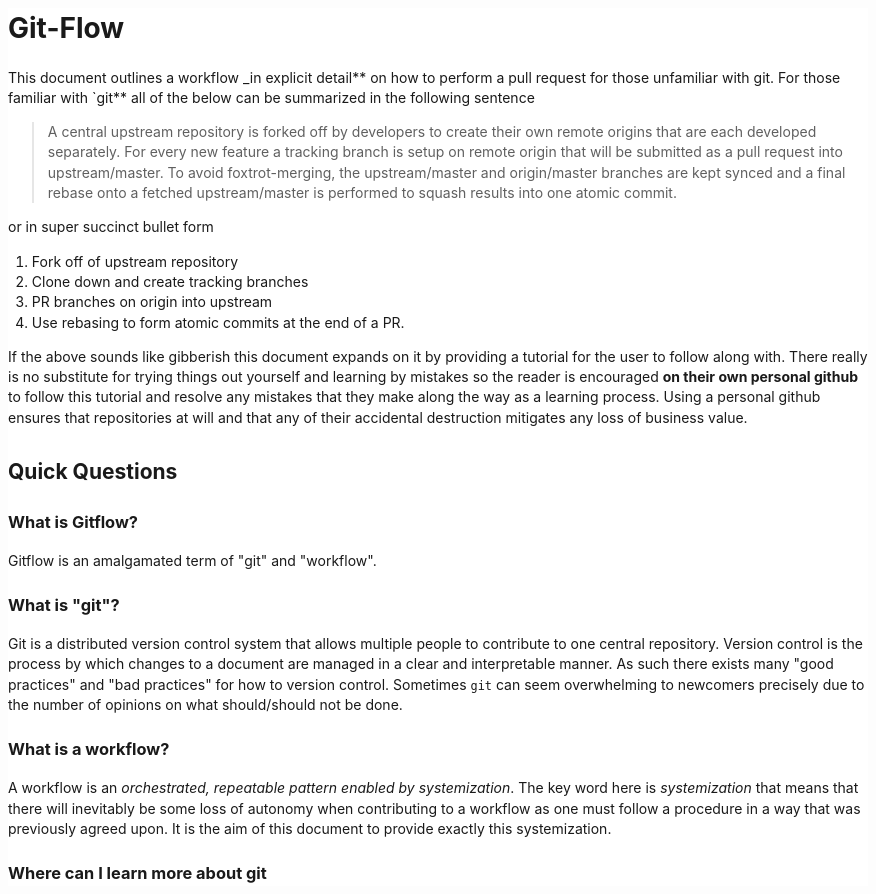 Git-Flow
========

This document outlines a workflow _in explicit detail** on how to perform a pull
request for those unfamiliar with git. For those familiar with `git** all of the
below can be summarized in the following sentence

> A central upstream repository is forked off by developers to create their own
> remote origins that are each developed separately. For every new feature a
> tracking branch is setup on remote origin that will be submitted as a pull
> request into upstream/master. To avoid foxtrot-merging, the upstream/master
> and origin/master branches are kept synced and a final rebase onto a fetched
> upstream/master is performed to squash results into one atomic commit.

or in super succinct bullet form

1. Fork off of upstream repository
2. Clone down and create tracking branches
3. PR branches on origin into upstream
4. Use rebasing to form atomic commits at the end of a PR.

If the above sounds like gibberish this document expands on it by providing a
tutorial for the user to follow along with. There really is no substitute for
trying things out yourself and learning by mistakes so the reader is encouraged
**on their own personal github** to follow this tutorial and resolve any
mistakes that they make along the way as a learning process. Using a personal
github ensures that repositories at will and that any of their accidental
destruction mitigates any loss of business value.

Quick Questions
---------------

### What is Gitflow?

Gitflow is an amalgamated term of "git" and "workflow".

### What is "git"?

Git is a distributed version control system that allows multiple people to
contribute to one central repository. Version control is the process by which
changes to a document are managed in a clear and interpretable manner. As such
there exists many "good practices" and "bad practices" for how to version
control. Sometimes `git` can seem overwhelming to newcomers precisely due to the
number of opinions on what should/should not be done.

### What is a workflow?

A workflow is an _orchestrated, repeatable pattern enabled by systemization_.
The key word here is _systemization_ that means that there will inevitably be
some loss of autonomy when contributing to a workflow as one must follow a
procedure in a way that was previously agreed upon. It is the aim of this
document to provide exactly this systemization.

### Where can I learn more about git
